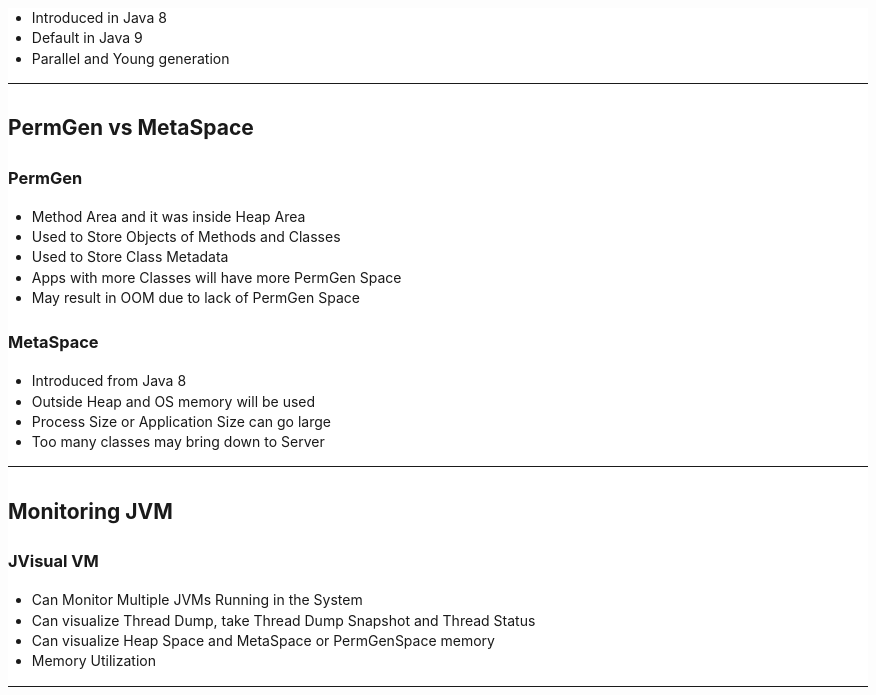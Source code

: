 -	Introduced in Java 8
-	Default in Java 9
-	Parallel and Young generation 


-----------------------------------------------------

## PermGen vs MetaSpace


### PermGen 

-	Method Area and it was inside Heap Area
-	Used to Store Objects of Methods and Classes
-	Used to Store Class Metadata
-	Apps with more Classes will have more PermGen Space
- 	May result in OOM due to lack of PermGen Space


### MetaSpace

-	Introduced from Java 8
-	Outside Heap and OS memory will be used
-	Process Size or Application Size can go large
-	Too many classes may bring down to Server


-----------------------------------------------------

##	Monitoring JVM

### JVisual VM

-	Can Monitor Multiple JVMs Running in the System
-	Can visualize Thread Dump, take Thread Dump Snapshot and Thread Status
-	Can visualize Heap Space and MetaSpace or PermGenSpace memory 
-	Memory Utilization



-----------------------------------------------------
